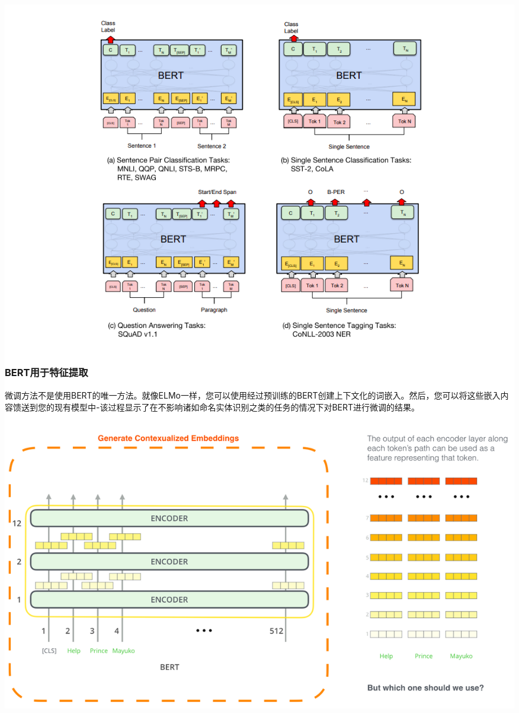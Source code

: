 ![img](imgs/bert-tasks.png)

### BERT用于特征提取

微调方法不是使用BERT的唯一方法。就像ELMo一样，您可以使用经过预训练的BERT创建上下文化的词嵌入。然后，您可以将这些嵌入内容馈送到您的现有模型中-该过程显示了在不影响诸如命名实体识别之类的任务的情况下对BERT进行微调的结果。

![img](imgs/bert-contexualized-embeddings.png)
